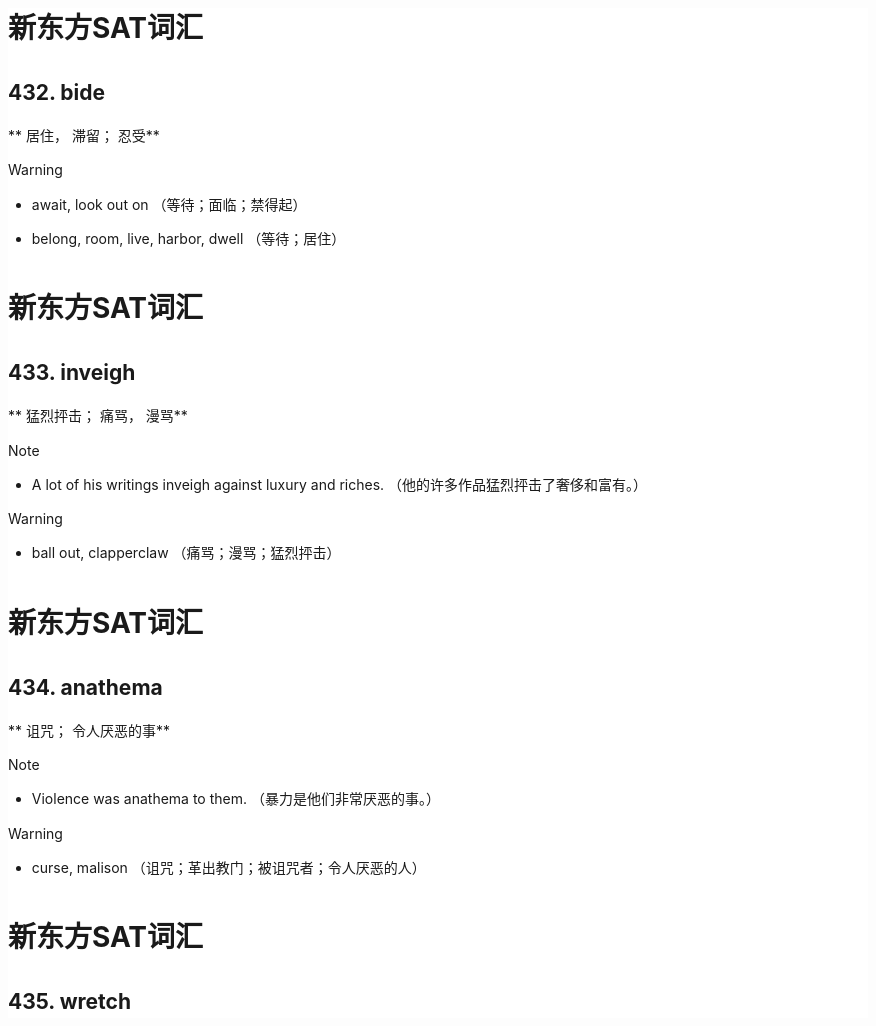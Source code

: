 # 新东方SAT词汇

## 432. bide

** 居住， 滞留； 忍受**

> [!WARNING]
>
> - await, look out on （等待；面临；禁得起）
>
> - belong, room, live, harbor, dwell （等待；居住）
>

# 新东方SAT词汇

## 433. inveigh

** 猛烈抨击； 痛骂， 漫骂**

> [!NOTE]
>
> - A lot of his writings inveigh against luxury and riches. （他的许多作品猛烈抨击了奢侈和富有。）
>

> [!WARNING]
>
> - ball out, clapperclaw （痛骂；漫骂；猛烈抨击）
>

# 新东方SAT词汇

## 434. anathema

** 诅咒； 令人厌恶的事**

> [!NOTE]
>
> - Violence was anathema to them. （暴力是他们非常厌恶的事。）
>

> [!WARNING]
>
> - curse, malison （诅咒；革出教门；被诅咒者；令人厌恶的人）
>

# 新东方SAT词汇

## 435. wretch
